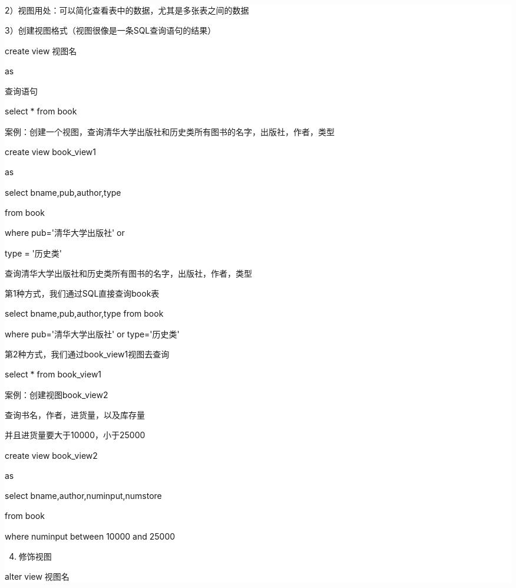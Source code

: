 2）视图用处：可以简化查看表中的数据，尤其是多张表之间的数据

 

3）创建视图格式（视图很像是一条SQL查询语句的结果）

create view 视图名

as

查询语句

select * from book

 

案例：创建一个视图，查询清华大学出版社和历史类所有图书的名字，出版社，作者，类型

 

create view book_view1

as

select bname,pub,author,type

from book

where pub='清华大学出版社' or

type = '历史类'

 

查询清华大学出版社和历史类所有图书的名字，出版社，作者，类型

第1种方式，我们通过SQL直接查询book表

select bname,pub,author,type from book

where pub='清华大学出版社' or type='历史类'

第2种方式，我们通过book_view1视图去查询

select * from book_view1

 

案例：创建视图book_view2

查询书名，作者，进货量，以及库存量

并且进货量要大于10000，小于25000

create view book_view2

as

select bname,author,numinput,numstore

from book

where numinput between 10000 and 25000

 

4) 修饰视图

alter view 视图名
